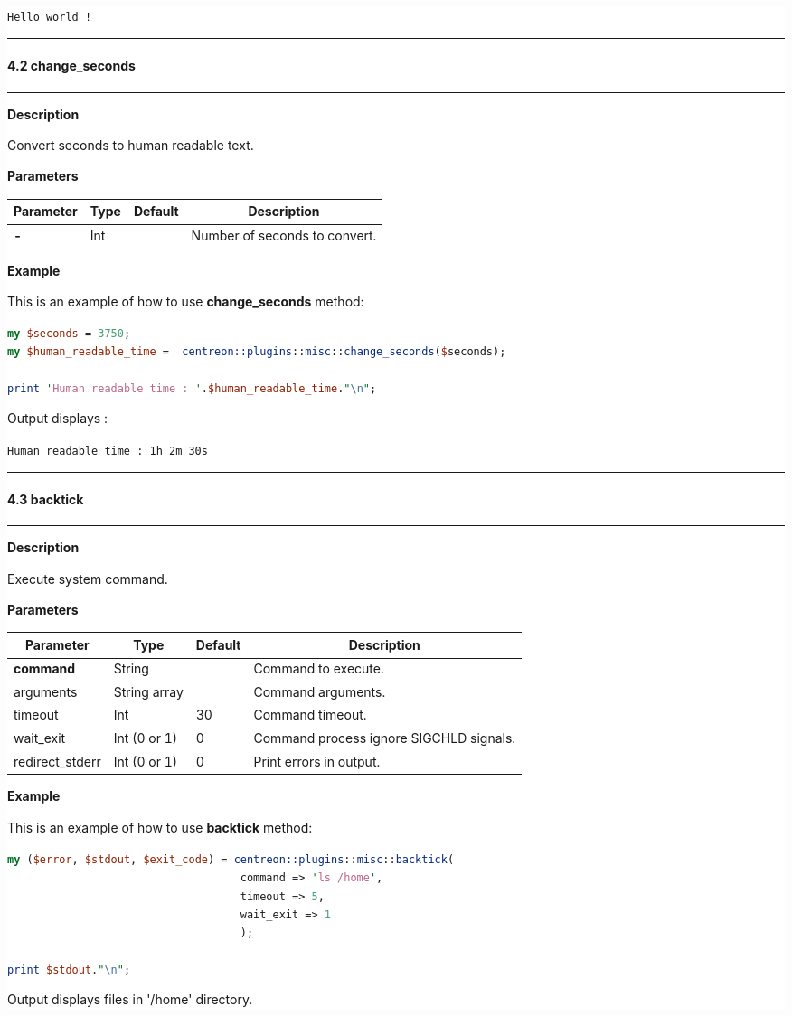 ```
Hello world !
```
--------------
#### 4.2 change_seconds
--------------

**Description**

Convert seconds to human readable text.

**Parameters**

Parameter | Type | Default | Description
----------|------|---------|------------------------------
**-**     | Int  |         | Number of seconds to convert.

**Example**

This is an example of how to use **change_seconds** method:

```perl
my $seconds = 3750;
my $human_readable_time =  centreon::plugins::misc::change_seconds($seconds);

print 'Human readable time : '.$human_readable_time."\n";
```
Output displays :

```
Human readable time : 1h 2m 30s
```
--------------
#### 4.3 backtick
--------------

**Description**

Execute system command.

**Parameters**

Parameter       | Type         | Default | Description
----------------|--------------|---------|----------------------------------------
**command**     | String       |         | Command to execute.
arguments       | String array |         | Command arguments.
timeout         | Int          | 30      | Command timeout.
wait_exit       | Int (0 or 1) | 0       | Command process ignore SIGCHLD signals.
redirect_stderr | Int (0 or 1) | 0       | Print errors in output.

**Example**

This is an example of how to use **backtick** method:

```perl
my ($error, $stdout, $exit_code) = centreon::plugins::misc::backtick(
                                    command => 'ls /home',
                                    timeout => 5,
                                    wait_exit => 1
                                    );

print $stdout."\n";
```
Output displays files in '/home' directory.
